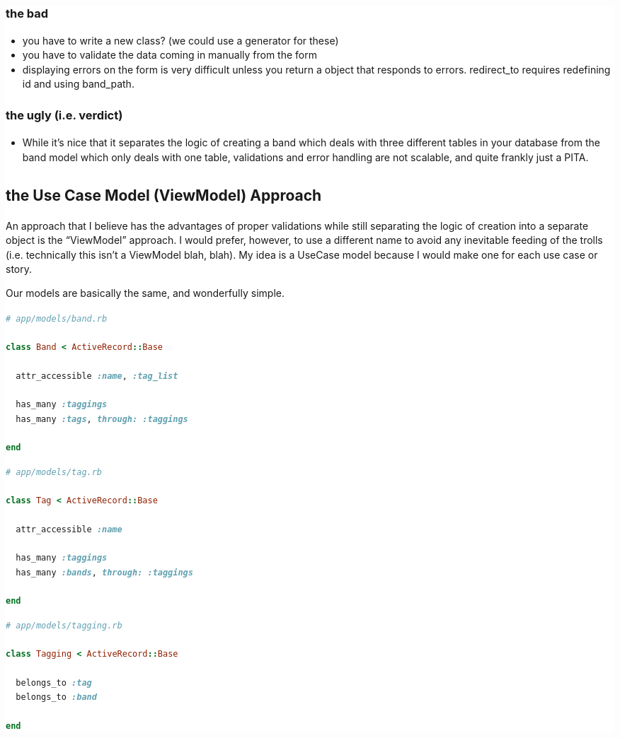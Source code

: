 ### the bad

- you have to write a new class? (we could use a generator for these)
- you have to validate the data coming in manually from the form
- displaying errors on the form is very difficult unless you return a object that responds to errors.
redirect\_to requires redefining id and using band_path.

### the ugly (i.e. verdict)

- While it’s nice that it separates the logic of creating a band which deals with three different tables in your database from the band model which only deals with one table, validations and error handling are not scalable, and quite frankly just a PITA.

## the Use Case Model (ViewModel) Approach

An approach that I believe has the advantages of proper validations while still separating the logic of creation into a separate object is the “ViewModel” approach. I would prefer, however, to use a different name to avoid any inevitable feeding of the trolls (i.e. technically this isn’t a ViewModel blah, blah). My idea is a UseCase model because I would make one for each use case or story.

Our models are basically the same, and wonderfully simple.

```ruby
# app/models/band.rb
 
class Band < ActiveRecord::Base
 
  attr_accessible :name, :tag_list
 
  has_many :taggings
  has_many :tags, through: :taggings
 
end
```

```ruby
# app/models/tag.rb
 
class Tag < ActiveRecord::Base
 
  attr_accessible :name
 
  has_many :taggings
  has_many :bands, through: :taggings
 
end
```

```ruby
# app/models/tagging.rb
 
class Tagging < ActiveRecord::Base
 
  belongs_to :tag
  belongs_to :band
 
end
```
